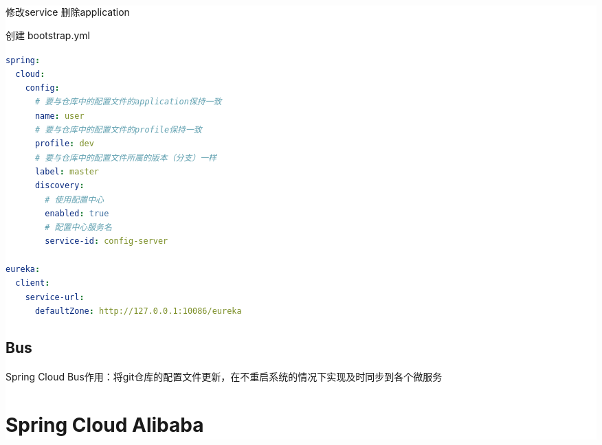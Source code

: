 

修改service 删除application

创建 bootstrap.yml

```yml
spring:
  cloud:
    config:
      # 要与仓库中的配置文件的application保持一致
      name: user
      # 要与仓库中的配置文件的profile保持一致
      profile: dev
      # 要与仓库中的配置文件所属的版本（分支）一样
      label: master
      discovery:
        # 使用配置中心
        enabled: true
        # 配置中心服务名
        service-id: config-server

eureka:
  client:
    service-url:
      defaultZone: http://127.0.0.1:10086/eureka
```



## Bus

Spring Cloud Bus作用：将git仓库的配置文件更新，在不重启系统的情况下实现及时同步到各个微服务

# Spring Cloud Alibaba

> 





